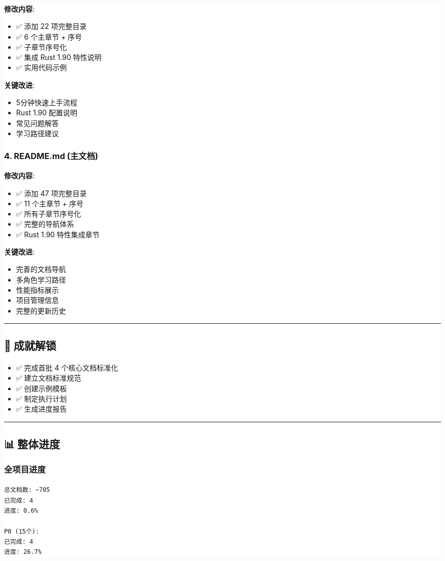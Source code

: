 **修改内容**:
- ✅ 添加 22 项完整目录
- ✅ 6 个主章节 + 序号
- ✅ 子章节序号化
- ✅ 集成 Rust 1.90 特性说明
- ✅ 实用代码示例

**关键改进**:
- 5分钟快速上手流程
- Rust 1.90 配置说明
- 常见问题解答
- 学习路径建议

### 4. README.md (主文档)

**修改内容**:
- ✅ 添加 47 项完整目录
- ✅ 11 个主章节 + 序号
- ✅ 所有子章节序号化
- ✅ 完整的导航体系
- ✅ Rust 1.90 特性集成章节

**关键改进**:
- 完善的文档导航
- 多角色学习路径
- 性能指标展示
- 项目管理信息
- 完整的更新历史

---

## 🎉 成就解锁

- ✅ 完成首批 4 个核心文档标准化
- ✅ 建立文档标准规范
- ✅ 创建示例模板
- ✅ 制定执行计划
- ✅ 生成进度报告

---

## 📊 整体进度

### 全项目进度

```
总文档数: ~705
已完成: 4
进度: 0.6%

P0 (15个):
已完成: 4
进度: 26.7%
```
